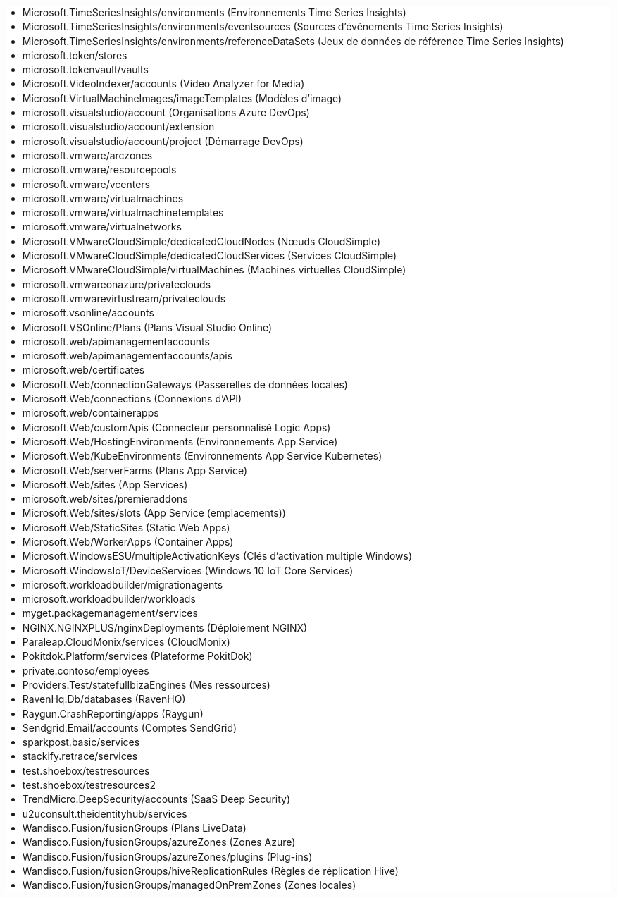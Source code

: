 - Microsoft.TimeSeriesInsights/environments (Environnements Time Series Insights)
- Microsoft.TimeSeriesInsights/environments/eventsources (Sources d’événements Time Series Insights)
- Microsoft.TimeSeriesInsights/environments/referenceDataSets (Jeux de données de référence Time Series Insights)
- microsoft.token/stores
- microsoft.tokenvault/vaults
- Microsoft.VideoIndexer/accounts (Video Analyzer for Media)
- Microsoft.VirtualMachineImages/imageTemplates (Modèles d’image)
- microsoft.visualstudio/account (Organisations Azure DevOps)
- microsoft.visualstudio/account/extension
- microsoft.visualstudio/account/project (Démarrage DevOps)
- microsoft.vmware/arczones
- microsoft.vmware/resourcepools
- microsoft.vmware/vcenters
- microsoft.vmware/virtualmachines
- microsoft.vmware/virtualmachinetemplates
- microsoft.vmware/virtualnetworks
- Microsoft.VMwareCloudSimple/dedicatedCloudNodes (Nœuds CloudSimple)
- Microsoft.VMwareCloudSimple/dedicatedCloudServices (Services CloudSimple)
- Microsoft.VMwareCloudSimple/virtualMachines (Machines virtuelles CloudSimple)
- microsoft.vmwareonazure/privateclouds
- microsoft.vmwarevirtustream/privateclouds
- microsoft.vsonline/accounts
- Microsoft.VSOnline/Plans (Plans Visual Studio Online)
- microsoft.web/apimanagementaccounts
- microsoft.web/apimanagementaccounts/apis
- microsoft.web/certificates
- Microsoft.Web/connectionGateways (Passerelles de données locales)
- Microsoft.Web/connections (Connexions d’API)
- microsoft.web/containerapps
- Microsoft.Web/customApis (Connecteur personnalisé Logic Apps)
- Microsoft.Web/HostingEnvironments (Environnements App Service)
- Microsoft.Web/KubeEnvironments (Environnements App Service Kubernetes)
- Microsoft.Web/serverFarms (Plans App Service)
- Microsoft.Web/sites (App Services)
- microsoft.web/sites/premieraddons
- Microsoft.Web/sites/slots (App Service (emplacements))
- Microsoft.Web/StaticSites (Static Web Apps)
- Microsoft.Web/WorkerApps (Container Apps)
- Microsoft.WindowsESU/multipleActivationKeys (Clés d’activation multiple Windows)
- Microsoft.WindowsIoT/DeviceServices (Windows 10 IoT Core Services)
- microsoft.workloadbuilder/migrationagents
- microsoft.workloadbuilder/workloads
- myget.packagemanagement/services
- NGINX.NGINXPLUS/nginxDeployments (Déploiement NGINX)
- Paraleap.CloudMonix/services (CloudMonix)
- Pokitdok.Platform/services (Plateforme PokitDok)
- private.contoso/employees
- Providers.Test/statefulIbizaEngines (Mes ressources)
- RavenHq.Db/databases (RavenHQ)
- Raygun.CrashReporting/apps (Raygun)
- Sendgrid.Email/accounts (Comptes SendGrid)
- sparkpost.basic/services
- stackify.retrace/services
- test.shoebox/testresources
- test.shoebox/testresources2
- TrendMicro.DeepSecurity/accounts (SaaS Deep Security)
- u2uconsult.theidentityhub/services
- Wandisco.Fusion/fusionGroups (Plans LiveData)
- Wandisco.Fusion/fusionGroups/azureZones (Zones Azure)
- Wandisco.Fusion/fusionGroups/azureZones/plugins (Plug-ins)
- Wandisco.Fusion/fusionGroups/hiveReplicationRules (Règles de réplication Hive)
- Wandisco.Fusion/fusionGroups/managedOnPremZones (Zones locales)